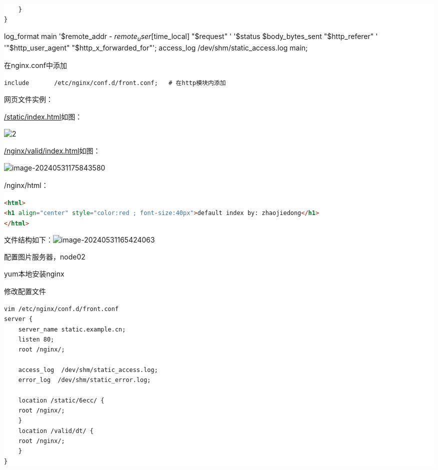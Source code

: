   ```shell
      }
  }
  ```
  
  log_format  main  '$remote_addr - $remote_user [$time_local] "$request" '
                    '$status $body_bytes_sent "$http_referer" '
                    '"$http_user_agent" "$http_x_forwarded_for"';
  access_log   /dev/shm/static_access.log  main;
  
  在nginx.conf中添加
  
  ```shell
  include       /etc/nginx/conf.d/front.conf;	# 在http模块内添加
  ```
  
  网页文件实例：

  [/static/index.html](https://gitee.com/zhaojiedong/img/blob/master/文件/index(反向代理static).html)如图：

  ![2](https://gitee.com/zhaojiedong/img/raw/master/202405311749759.png)

  [/nginx/valid/index.html](https://gitee.com/zhaojiedong/img/blob/master/文件/index(反向代理valid).html)如图：

  ![image-20240531175843580](https://gitee.com/zhaojiedong/img/raw/master/202405311758622.png)

  /nginx/html：

  ```html
<html>
  <h1 align="center" style="color:red ; font-size:40px">default index by: zhaojiedong</h1>
  </html>
  ```
  
  文件结构如下：![image-20240531165424063](https://gitee.com/zhaojiedong/img/raw/master/202405311654088.png)

  配置图片服务器，node02

  yum本地安装nginx

  修改配置文件

  ```shell
vim /etc/nginx/conf.d/front.conf
  server {
      server_name static.example.cn;
      listen 80;
      root /nginx/;
  
      access_log  /dev/shm/static_access.log;
      error_log  /dev/shm/static_error.log;
      
      location /static/6ecc/ {
      root /nginx/;
      }
      location /valid/dt/ {
      root /nginx/;
      }
  }
  ```
  